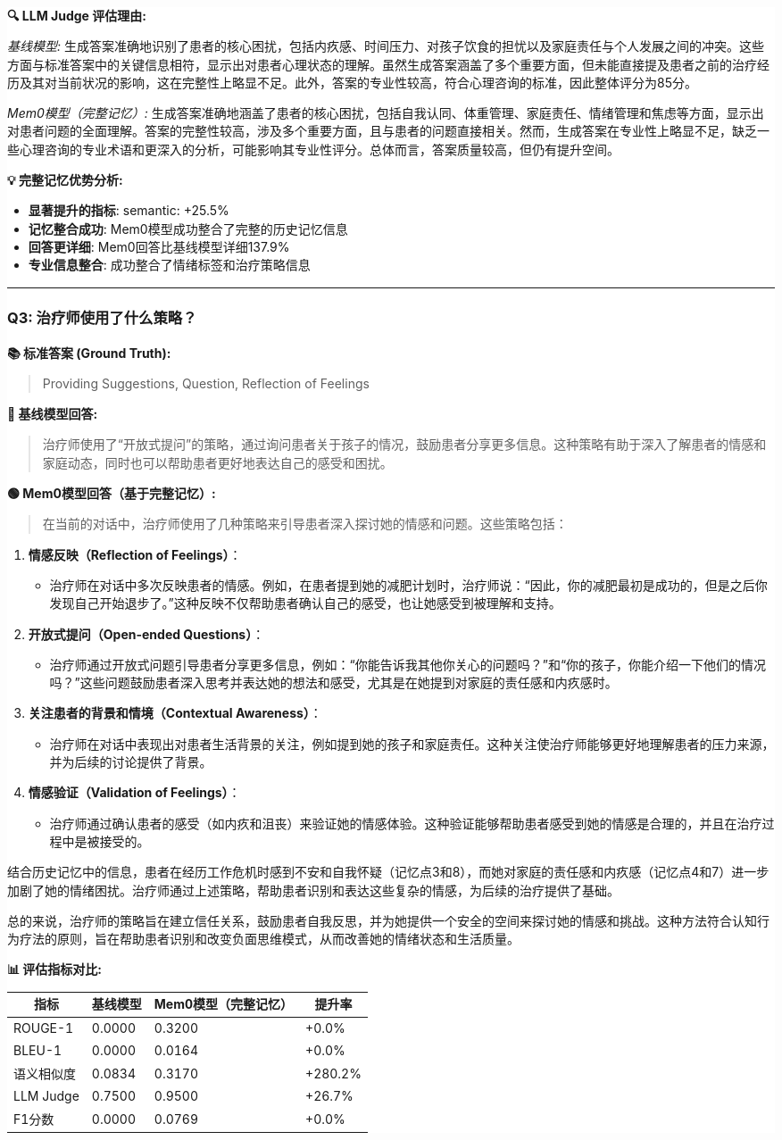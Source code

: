 **🔍 LLM Judge 评估理由:**

*基线模型:* 生成答案准确地识别了患者的核心困扰，包括内疚感、时间压力、对孩子饮食的担忧以及家庭责任与个人发展之间的冲突。这些方面与标准答案中的关键信息相符，显示出对患者心理状态的理解。虽然生成答案涵盖了多个重要方面，但未能直接提及患者之前的治疗经历及其对当前状况的影响，这在完整性上略显不足。此外，答案的专业性较高，符合心理咨询的标准，因此整体评分为85分。

*Mem0模型（完整记忆）:* 生成答案准确地涵盖了患者的核心困扰，包括自我认同、体重管理、家庭责任、情绪管理和焦虑等方面，显示出对患者问题的全面理解。答案的完整性较高，涉及多个重要方面，且与患者的问题直接相关。然而，生成答案在专业性上略显不足，缺乏一些心理咨询的专业术语和更深入的分析，可能影响其专业性评分。总体而言，答案质量较高，但仍有提升空间。

**💡 完整记忆优势分析:**
- **显著提升的指标**: semantic: +25.5%
- **记忆整合成功**: Mem0模型成功整合了完整的历史记忆信息
- **回答更详细**: Mem0回答比基线模型详细137.9%
- **专业信息整合**: 成功整合了情绪标签和治疗策略信息

---

### Q3: 治疗师使用了什么策略？

**📚 标准答案 (Ground Truth):**
> Providing Suggestions, Question, Reflection of Feelings

**🔵 基线模型回答:**
> 治疗师使用了“开放式提问”的策略，通过询问患者关于孩子的情况，鼓励患者分享更多信息。这种策略有助于深入了解患者的情感和家庭动态，同时也可以帮助患者更好地表达自己的感受和困扰。

**🟢 Mem0模型回答（基于完整记忆）:**
> 在当前的对话中，治疗师使用了几种策略来引导患者深入探讨她的情感和问题。这些策略包括：

1. **情感反映（Reflection of Feelings）**：
   - 治疗师在对话中多次反映患者的情感。例如，在患者提到她的减肥计划时，治疗师说：“因此，你的减肥最初是成功的，但是之后你发现自己开始退步了。”这种反映不仅帮助患者确认自己的感受，也让她感受到被理解和支持。

2. **开放式提问（Open-ended Questions）**：
   - 治疗师通过开放式问题引导患者分享更多信息，例如：“你能告诉我其他你关心的问题吗？”和“你的孩子，你能介绍一下他们的情况吗？”这些问题鼓励患者深入思考并表达她的想法和感受，尤其是在她提到对家庭的责任感和内疚感时。

3. **关注患者的背景和情境（Contextual Awareness）**：
   - 治疗师在对话中表现出对患者生活背景的关注，例如提到她的孩子和家庭责任。这种关注使治疗师能够更好地理解患者的压力来源，并为后续的讨论提供了背景。

4. **情感验证（Validation of Feelings）**：
   - 治疗师通过确认患者的感受（如内疚和沮丧）来验证她的情感体验。这种验证能够帮助患者感受到她的情感是合理的，并且在治疗过程中是被接受的。

结合历史记忆中的信息，患者在经历工作危机时感到不安和自我怀疑（记忆点3和8），而她对家庭的责任感和内疚感（记忆点4和7）进一步加剧了她的情绪困扰。治疗师通过上述策略，帮助患者识别和表达这些复杂的情感，为后续的治疗提供了基础。

总的来说，治疗师的策略旨在建立信任关系，鼓励患者自我反思，并为她提供一个安全的空间来探讨她的情感和挑战。这种方法符合认知行为疗法的原则，旨在帮助患者识别和改变负面思维模式，从而改善她的情绪状态和生活质量。

**📊 评估指标对比:**

| 指标 | 基线模型 | Mem0模型（完整记忆） | 提升率 |
|------|----------|----------|--------|
| ROUGE-1 | 0.0000 | 0.3200 | +0.0% |
| BLEU-1 | 0.0000 | 0.0164 | +0.0% |
| 语义相似度 | 0.0834 | 0.3170 | +280.2% |
| LLM Judge | 0.7500 | 0.9500 | +26.7% |
| F1分数 | 0.0000 | 0.0769 | +0.0% |
